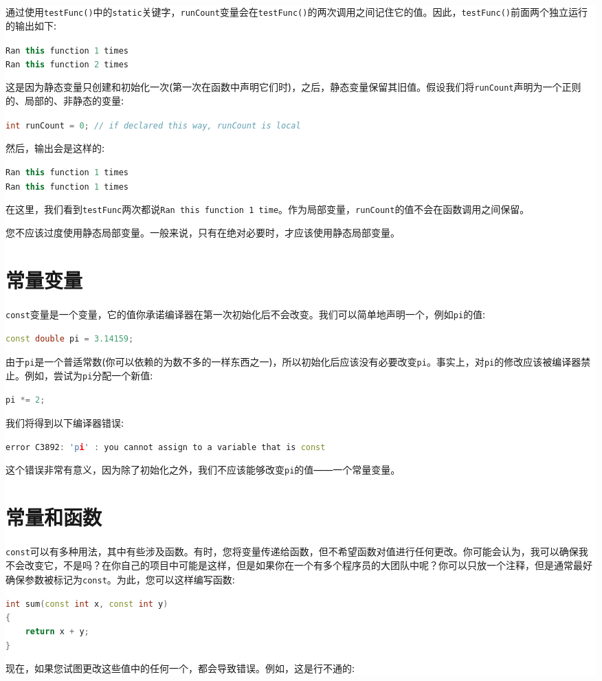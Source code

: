 通过使用`testFunc()`中的`static`关键字，`runCount`变量会在`testFunc()`的两次调用之间记住它的值。因此，`testFunc()`前面两个独立运行的输出如下:

```cpp
Ran this function 1 times 
Ran this function 2 times 
```

这是因为静态变量只创建和初始化一次(第一次在函数中声明它们时)，之后，静态变量保留其旧值。假设我们将`runCount`声明为一个正则的、局部的、非静态的变量:

```cpp
int runCount = 0; // if declared this way, runCount is local 
```

然后，输出会是这样的:

```cpp
Ran this function 1 times 
Ran this function 1 times 
```

在这里，我们看到`testFunc`两次都说`Ran this function 1 time`。作为局部变量，`runCount`的值不会在函数调用之间保留。

您不应该过度使用静态局部变量。一般来说，只有在绝对必要时，才应该使用静态局部变量。

# 常量变量

`const`变量是一个变量，它的值你承诺编译器在第一次初始化后不会改变。我们可以简单地声明一个，例如`pi`的值:

```cpp
const double pi = 3.14159; 
```

由于`pi`是一个普适常数(你可以依赖的为数不多的一样东西之一)，所以初始化后应该没有必要改变`pi`。事实上，对`pi`的修改应该被编译器禁止。例如，尝试为`pi`分配一个新值:

```cpp
pi *= 2; 
```

我们将得到以下编译器错误:

```cpp
error C3892: 'pi' : you cannot assign to a variable that is const 
```

这个错误非常有意义，因为除了初始化之外，我们不应该能够改变`pi`的值——一个常量变量。

# 常量和函数

`const`可以有多种用法，其中有些涉及函数。有时，您将变量传递给函数，但不希望函数对值进行任何更改。你可能会认为，我可以确保我不会改变它，不是吗？在你自己的项目中可能是这样，但是如果你在一个有多个程序员的大团队中呢？你可以只放一个注释，但是通常最好确保参数被标记为`const`。为此，您可以这样编写函数:

```cpp
int sum(const int x, const int y)
{
    return x + y;
}
```

现在，如果您试图更改这些值中的任何一个，都会导致错误。例如，这是行不通的:
